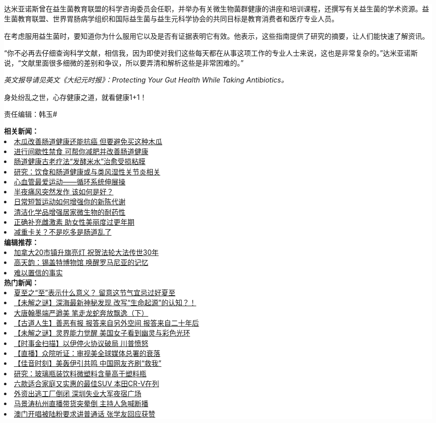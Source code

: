 <p>达米亚诺斯曾在益生菌教育联盟的科学咨询委员会任职，并举办有关微生物菌群健康的讲座和培训课程，还撰写有关益生菌的学术资源。益生菌教育联盟、世界胃肠病学组织和国际益生菌与益生元科学协会的共同目标是教育消费者和医疗专业人员。</p>
<p>在考虑服用益生菌时，要知道你为什么服用它以及是否有证据表明它有效。他表示，这些指南提供了研究的摘要，让人们能快速了解资讯。</p>
<p>“你不必再去仔细查询科学文献，相信我，因为即使对我们这些每天都在从事这项工作的专业人士来说，这也是非常复杂的。”达米亚诺斯说，“文献里面很多细微的差别和争议，所以要弄清和解析这些是非常困难的。”</p>
<p><em>英文报导请见英文《大纪元时报》：</em><ahref="https://www.theepochtimes.com/health/protecting-your-gut-health-while-taking-antibiotics-5783790" target="_blank" rel="noopener"><em>Protecting Your Gut Health While Taking Antibiotics。</em></a></p>
<p>身处纷乱之世，心存健康之道，就看<ahref="https://github.com/1992513/djy/blob/master/gb/nsc1002.md#1">健康1+1</a>！</p>
<p>责任编辑：韩玉#</p>
<strong>相关新闻：</strong>
<li><a href="https://github.com/1992513/djy/blob/master/gb/24/4/8/n14221069.md#1">木瓜改善肠道健康还能抗癌 但要避免买这种木瓜</a></li>
<li><a href="https://github.com/1992513/djy/blob/master/gb/24/6/3/n14263315.md#1">进行间歇性禁食 可帮你减肥并改善肠道健康</a></li>
<li><a href="https://github.com/1992513/djy/blob/master/gb/24/10/8/n14346260.md#1">肠道健康古老疗法“发酵米水”治愈受损粘膜</a></li>
<li><a href="https://github.com/1992513/djy/blob/master/gb/25/2/1/n14427407.md#1">研究：饮食和肠道健康或与类风湿性关节炎相关</a></li>
<li><a href="https://github.com/1992513/djy/blob/master/gb/25/6/23/n14536578.md#1">心血管最爱运动——循环系统伸展操</a></li>
<li><a href="https://github.com/1992513/djy/blob/master/gb/25/6/10/n14528541.md#1">半夜痛风突然发作 该如何是好？</a></li>
<li><a href="https://github.com/1992513/djy/blob/master/gb/25/6/18/n14533965.md#1">日常短暂运动如何增强你的新陈代谢</a></li>
<li><a href="https://github.com/1992513/djy/blob/master/gb/25/6/18/n14533955.md#1">清洁化学品增强居家微生物的耐药性</a></li>
<li><a href="https://github.com/1992513/djy/blob/master/gb/25/6/18/n14533512.md#1">正确补充雌激素 助女性美丽度过更年期</a></li>
<li><a href="https://github.com/1992513/djy/blob/master/gb/25/6/20/n14535637.md#1">减重卡关？不是吃多是肠道乱了</a></li>
<strong>编辑推荐：</strong>
<li><a href="https://github.com/1992513/ntdtv/blob/master/gb/2022/05/01/a103414939.md#1" target="_blank">加拿大20市镇升旗亮灯 祝贺法轮大法传世30年</a></li><li><a href="https://github.com/1992513/djy/blob/master/gb/17/10/29/n9782273.md#1" target="_blank">高天韵：锡盖特博物馆 唤醒罗马尼亚的记忆</a></li><li><a href="https://github.com/1992513/djy/blob/master/gb/12/9/18/n3685199.md#1" target="_blank">难以置信的事实</a></li>
<strong>热门新闻：</strong>
<li><a href="https://github.com/1992513/djy/blob/master/gb/25/6/17/n14532918.md#1">夏至之“至”表示什么意义？ 留意这节气宜忌过好夏至</a></li>
<li><a href="https://github.com/1992513/djy/blob/master/gb/25/6/18/n14534051.md#1">【未解之谜】深海最新神秘发现 改写“生命起源”的认知？！</a></li>
<li><a href="https://github.com/1992513/djy/blob/master/gb/25/5/28/n14519658.md#1">大唐翰墨端严遒美 笔走龙蛇奔放飘逸（下）</a></li>
<li><a href="https://github.com/1992513/djy/blob/master/gb/25/5/30/n14520991.md#1">【古道人生】善恶有报 报答来自另外空间 报答来自二十年后</a></li>
<li><a href="https://github.com/1992513/djy/blob/master/gb/25/6/21/n14535826.md#1">【未解之谜】灵界能力觉醒 美国女子看到幽灵与彩色光环</a></li>
<li><a href="https://github.com/1992513/djy/blob/master/gb/25/6/25/n14538096.md#1">【时事金扫描】以伊停火协议破局 川普愤怒</a></li>
<li><a href="https://github.com/1992513/djy/blob/master/gb/25/6/25/n14538700.md#1">【直播】众院听证：审视美全球媒体总署的衰落</a></li>
<li><a href="https://github.com/1992513/djy/blob/master/gb/25/6/25/n14538595.md#1">【佳音时刻】美轰伊引共鸣 中国网友齐刷“救我”</a></li>
<li><a href="https://github.com/1992513/djy/blob/master/gb/25/6/23/n14536899.md#1">研究：玻璃瓶装饮料微塑料含量高于塑料瓶</a></li>
<li><a href="https://github.com/1992513/djy/blob/master/gb/25/6/20/n14535229.md#1">六款适合家庭又实惠的最佳SUV 本田CR-V在列</a></li>
<li><a href="https://github.com/1992513/djy/blob/master/gb/25/6/23/n14536709.md#1">外资出逃工厂倒闭 深圳失业大军夜宿广场</a></li>
<li><a href="https://github.com/1992513/djy/blob/master/gb/25/6/22/n14536475.md#1">马景涛杭州直播带货突晕倒 主持人急喊断播</a></li>
<li><a href="https://github.com/1992513/djy/blob/master/gb/25/6/22/n14536452.md#1">澳门开唱被陆粉要求讲普通话 张学友回应获赞</a></li>